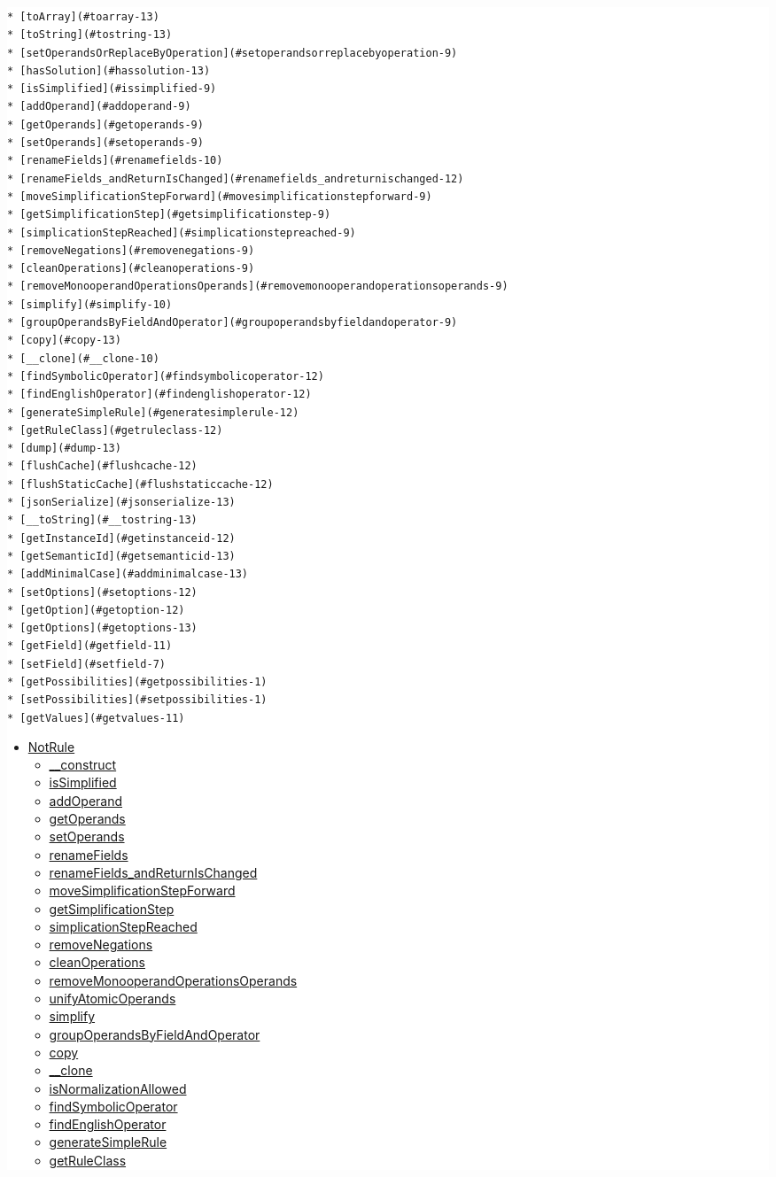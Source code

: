     * [toArray](#toarray-13)
    * [toString](#tostring-13)
    * [setOperandsOrReplaceByOperation](#setoperandsorreplacebyoperation-9)
    * [hasSolution](#hassolution-13)
    * [isSimplified](#issimplified-9)
    * [addOperand](#addoperand-9)
    * [getOperands](#getoperands-9)
    * [setOperands](#setoperands-9)
    * [renameFields](#renamefields-10)
    * [renameFields_andReturnIsChanged](#renamefields_andreturnischanged-12)
    * [moveSimplificationStepForward](#movesimplificationstepforward-9)
    * [getSimplificationStep](#getsimplificationstep-9)
    * [simplicationStepReached](#simplicationstepreached-9)
    * [removeNegations](#removenegations-9)
    * [cleanOperations](#cleanoperations-9)
    * [removeMonooperandOperationsOperands](#removemonooperandoperationsoperands-9)
    * [simplify](#simplify-10)
    * [groupOperandsByFieldAndOperator](#groupoperandsbyfieldandoperator-9)
    * [copy](#copy-13)
    * [__clone](#__clone-10)
    * [findSymbolicOperator](#findsymbolicoperator-12)
    * [findEnglishOperator](#findenglishoperator-12)
    * [generateSimpleRule](#generatesimplerule-12)
    * [getRuleClass](#getruleclass-12)
    * [dump](#dump-13)
    * [flushCache](#flushcache-12)
    * [flushStaticCache](#flushstaticcache-12)
    * [jsonSerialize](#jsonserialize-13)
    * [__toString](#__tostring-13)
    * [getInstanceId](#getinstanceid-12)
    * [getSemanticId](#getsemanticid-13)
    * [addMinimalCase](#addminimalcase-13)
    * [setOptions](#setoptions-12)
    * [getOption](#getoption-12)
    * [getOptions](#getoptions-13)
    * [getField](#getfield-11)
    * [setField](#setfield-7)
    * [getPossibilities](#getpossibilities-1)
    * [setPossibilities](#setpossibilities-1)
    * [getValues](#getvalues-11)
* [NotRule](#notrule)
    * [__construct](#__construct-16)
    * [isSimplified](#issimplified-10)
    * [addOperand](#addoperand-10)
    * [getOperands](#getoperands-10)
    * [setOperands](#setoperands-10)
    * [renameFields](#renamefields-11)
    * [renameFields_andReturnIsChanged](#renamefields_andreturnischanged-13)
    * [moveSimplificationStepForward](#movesimplificationstepforward-10)
    * [getSimplificationStep](#getsimplificationstep-10)
    * [simplicationStepReached](#simplicationstepreached-10)
    * [removeNegations](#removenegations-10)
    * [cleanOperations](#cleanoperations-10)
    * [removeMonooperandOperationsOperands](#removemonooperandoperationsoperands-10)
    * [unifyAtomicOperands](#unifyatomicoperands-10)
    * [simplify](#simplify-11)
    * [groupOperandsByFieldAndOperator](#groupoperandsbyfieldandoperator-10)
    * [copy](#copy-14)
    * [__clone](#__clone-11)
    * [isNormalizationAllowed](#isnormalizationallowed-10)
    * [findSymbolicOperator](#findsymbolicoperator-13)
    * [findEnglishOperator](#findenglishoperator-13)
    * [generateSimpleRule](#generatesimplerule-13)
    * [getRuleClass](#getruleclass-13)